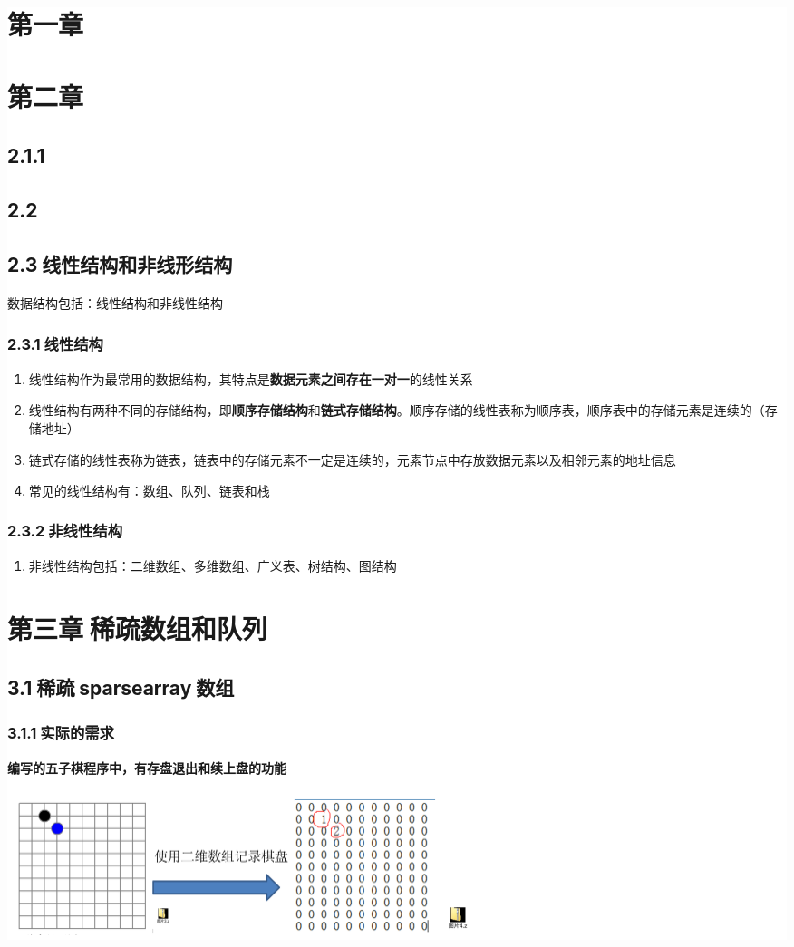 # 第一章

# 第二章

## 2.1.1

## 2.2

## 2.3 线性结构和非线形结构

数据结构包括：线性结构和非线性结构

### 2.3.1 线性结构

1. 线性结构作为最常用的数据结构，其特点是**数据元素之间存在一对一**的线性关系

2. 线性结构有两种不同的存储结构，即**顺序存储结构**和**链式存储结构**。顺序存储的线性表称为顺序表，顺序表中的存储元素是连续的（存储地址）
3. 链式存储的线性表称为链表，链表中的存储元素不一定是连续的，元素节点中存放数据元素以及相邻元素的地址信息

4. 常见的线性结构有：数组、队列、链表和栈

### 2.3.2 非线性结构

1. 非线性结构包括：二维数组、多维数组、广义表、树结构、图结构

# 第三章 稀疏数组和队列

## 3.1 稀疏 sparsearray 数组

### 3.1.1 实际的需求

**编写的五子棋程序中，有存盘退出和续上盘的功能**

<img src="数据结构和算法.assets/image-20210922215616315.png" alt="image-20210922215616315" style="zoom:50%;" />
